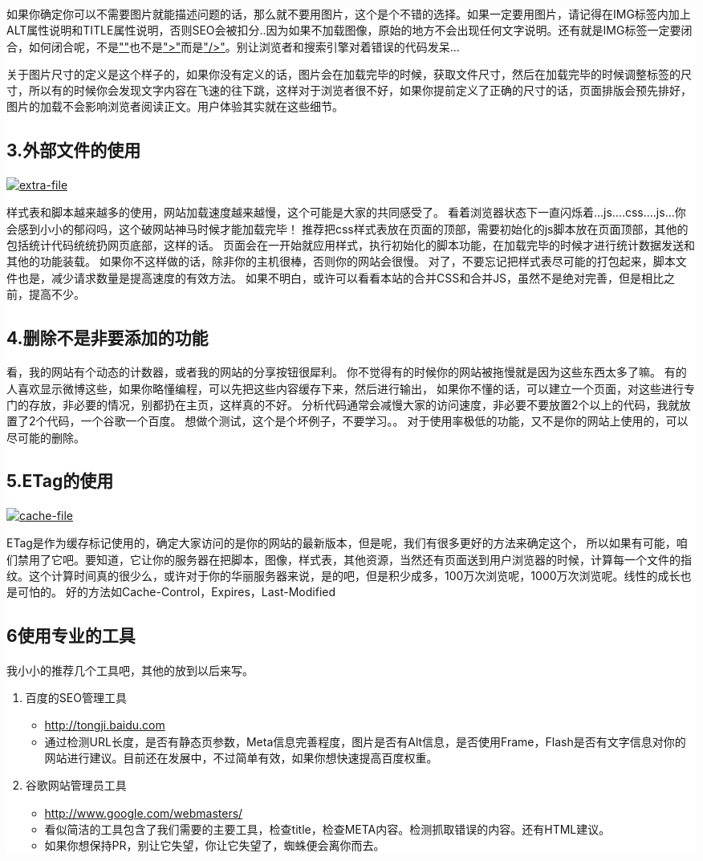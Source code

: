 如果你确定你可以不需要图片就能描述问题的话，那么就不要用图片，这个是个不错的选择。如果一定要用图片，请记得在IMG标签内加上ALT属性说明和TITLE属性说明，否则SEO会被扣分..因为如果不加载图像，原始的地方不会出现任何文字说明。还有就是IMG标签一定要闭合，如何闭合呢，不是<ins datetime="2012-03-11T12:32:42+00:00">"</img>"</ins>也不是<ins datetime="2012-03-11T12:32:42+00:00">">"</ins>而是<ins datetime="2012-03-11T12:32:42+00:00">"/>"</ins>。别让浏览者和搜索引擎对着错误的代码发呆...

关于图片尺寸的定义是这个样子的，如果你没有定义的话，图片会在加载完毕的时候，获取文件尺寸，然后在加载完毕的时候调整标签的尺寸，所以有的时候你会发现文字内容在飞速的往下跳，这样对于浏览者很不好，如果你提前定义了正确的尺寸的话，页面排版会预先排好，图片的加载不会影响浏览者阅读正文。用户体验其实就在这些细节。

## 3.外部文件的使用

[![extra-file](https://attachment.soulteary.com/2012/03/12/extra-file.jpg "extra-file")](https://attachment.soulteary.com/2012/03/12/extra-file.jpg)

样式表和脚本越来越多的使用，网站加载速度越来越慢，这个可能是大家的共同感受了。
看着浏览器状态下一直闪烁着...js....css....js...你会感到小小的郁闷吗，这个破网站神马时候才能加载完毕！
推荐把css样式表放在页面的顶部，需要初始化的js脚本放在页面顶部，其他的包括统计代码统统扔网页底部，这样的话。
页面会在一开始就应用样式，执行初始化的脚本功能，在加载完毕的时候才进行统计数据发送和其他的功能装载。
如果你不这样做的话，除非你的主机很棒，否则你的网站会很慢。
对了，不要忘记把样式表尽可能的打包起来，脚本文件也是，减少请求数量是提高速度的有效方法。
如果不明白，或许可以看看本站的合并CSS和合并JS，虽然不是绝对完善，但是相比之前，提高不少。

## 4.删除不是非要添加的功能

看，我的网站有个动态的计数器，或者我的网站的分享按钮很犀利。
你不觉得有的时候你的网站被拖慢就是因为这些东西太多了嘛。
有的人喜欢显示微博这些，如果你略懂编程，可以先把这些内容缓存下来，然后进行输出，
如果你不懂的话，可以建立一个页面，对这些进行专门的存放，非必要的情况，别都扔在主页，这样真的不好。
分析代码通常会减慢大家的访问速度，非必要不要放置2个以上的代码，我就放置了2个代码，一个谷歌一个百度。
想做个测试，这个是个坏例子，不要学习。。
对于使用率极低的功能，又不是你的网站上使用的，可以尽可能的删除。

## 5.ETag的使用

[![cache-file](https://attachment.soulteary.com/2012/03/12/cache-file.jpg "cache-file")](https://attachment.soulteary.com/2012/03/12/cache-file.jpg) 

ETag是作为缓存标记使用的，确定大家访问的是你的网站的最新版本，但是呢，我们有很多更好的方法来确定这个，
所以如果有可能，咱们禁用了它吧。要知道，它让你的服务器在把脚本，图像，样式表，其他资源，当然还有页面送到用户浏览器的时候，计算每一个文件的指纹。这个计算时间真的很少么，或许对于你的华丽服务器来说，是的吧，但是积少成多，100万次浏览呢，1000万次浏览呢。线性的成长也是可怕的。
好的方法如Cache-Control，Expires，Last-Modified

## 6使用专业的工具

我小小的推荐几个工具吧，其他的放到以后来写。

 1. 百度的SEO管理工具
    - http://tongji.baidu.com
    - 通过检测URL长度，是否有静态页参数，Meta信息完善程度，图片是否有Alt信息，是否使用Frame，Flash是否有文字信息对你的网站进行建议。目前还在发展中，不过简单有效，如果你想快速提高百度权重。

 2. 谷歌网站管理员工具
    - http://www.google.com/webmasters/
    - 看似简洁的工具包含了我们需要的主要工具，检查title，检查META内容。检测抓取错误的内容。还有HTML建议。
    - 如果你想保持PR，别让它失望，你让它失望了，蜘蛛便会离你而去。
